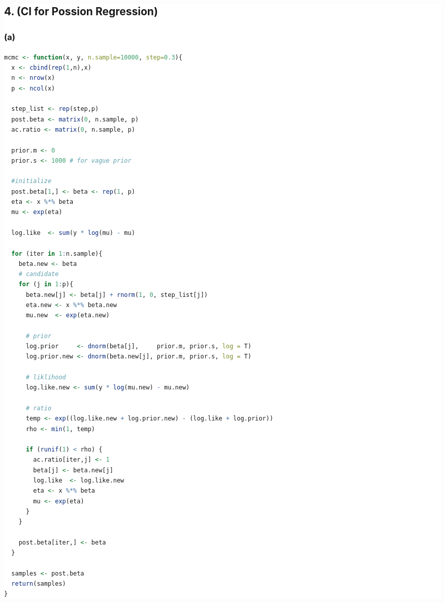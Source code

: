 ## 4. (CI for Possion Regression)

### (a)

```r
mcmc <- function(x, y, n.sample=10000, step=0.3){
  x <- cbind(rep(1,n),x)
  n <- nrow(x)
  p <- ncol(x)
  
  step_list <- rep(step,p)
  post.beta <- matrix(0, n.sample, p)
  ac.ratio <- matrix(0, n.sample, p)
  
  prior.m <- 0
  prior.s <- 1000 # for vague prior
  
  #initialize
  post.beta[1,] <- beta <- rep(1, p)
  eta <- x %*% beta
  mu <- exp(eta)
  
  log.like  <- sum(y * log(mu) - mu)
  
  for (iter in 1:n.sample){
    beta.new <- beta
    # candidate
    for (j in 1:p){
      beta.new[j] <- beta[j] + rnorm(1, 0, step_list[j]) 
      eta.new <- x %*% beta.new
      mu.new  <- exp(eta.new)
      
      # prior
      log.prior     <- dnorm(beta[j],     prior.m, prior.s, log = T)
      log.prior.new <- dnorm(beta.new[j], prior.m, prior.s, log = T)
      
      # liklihood
      log.like.new <- sum(y * log(mu.new) - mu.new)
      
      # ratio
      temp <- exp((log.like.new + log.prior.new) - (log.like + log.prior))
      rho <- min(1, temp)
      
      if (runif(1) < rho) {
        ac.ratio[iter,j] <- 1
        beta[j] <- beta.new[j]
        log.like  <- log.like.new
        eta <- x %*% beta
        mu <- exp(eta)
      }
    }
    
    post.beta[iter,] <- beta
  }
  
  samples <- post.beta
  return(samples)
}
```
